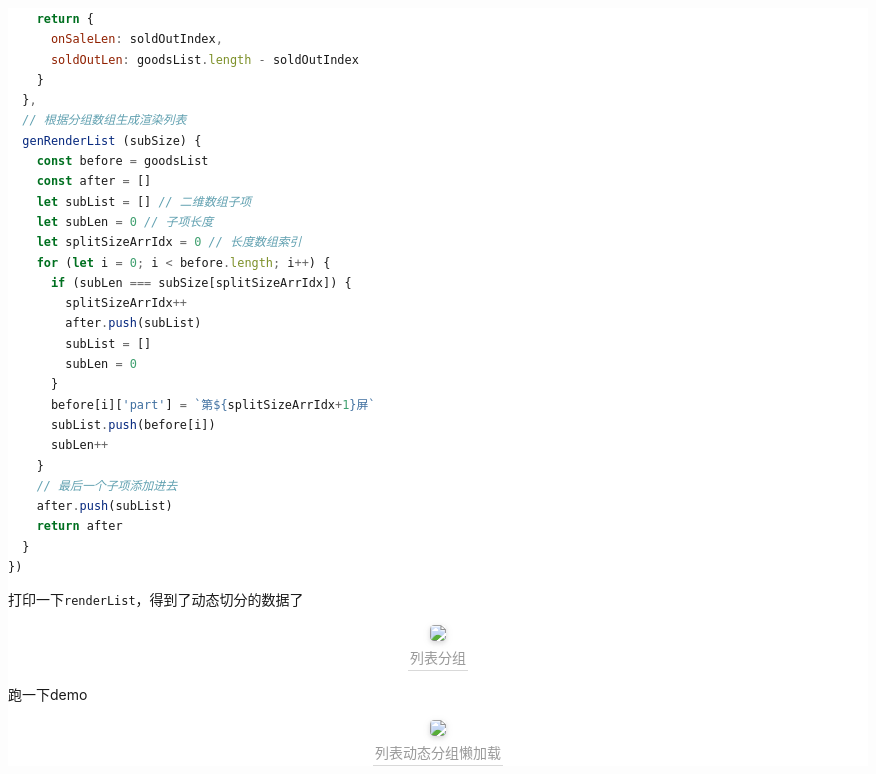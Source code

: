 ```js
    return {
      onSaleLen: soldOutIndex,
      soldOutLen: goodsList.length - soldOutIndex
    }
  },
  // 根据分组数组生成渲染列表
  genRenderList (subSize) {
    const before = goodsList
    const after = []
    let subList = [] // 二维数组子项
    let subLen = 0 // 子项长度
    let splitSizeArrIdx = 0 // 长度数组索引
    for (let i = 0; i < before.length; i++) {
      if (subLen === subSize[splitSizeArrIdx]) {
        splitSizeArrIdx++
        after.push(subList)
        subList = []
        subLen = 0
      }
      before[i]['part'] = `第${splitSizeArrIdx+1}屏`
      subList.push(before[i])
      subLen++
    }
    // 最后一个子项添加进去
    after.push(subList)
    return after
  }
})
```
打印一下`renderList`，得到了动态切分的数据了
<center>
  <img style="border-radius: 0.3125em;
  box-shadow: 0 2px 4px 0 rgba(34,36,38,.12),0 2px 10px 0 rgba(34,36,38,.08);" 
  src="https://gitee.com/jlrszxc/pic-go-images/raw/master/images/20220302142205.png">
  <br>
  <div style="color:orange; border-bottom: 1px solid #d9d9d9;
  display: inline-block;
  color: #999;
  padding: 2px;">列表分组</div>
</center>

跑一下demo
<center>
  <img style="border-radius: 0.3125em;
  box-shadow: 0 2px 4px 0 rgba(34,36,38,.12),0 2px 10px 0 rgba(34,36,38,.08);" 
  src="https://gitee.com/jlrszxc/pic-go-images/raw/master/images/列表动态懒加载动图.gif">
  <br>
  <div style="color:orange; border-bottom: 1px solid #d9d9d9;
  display: inline-block;
  color: #999;
  padding: 2px;">列表动态分组懒加载</div>
</center>

